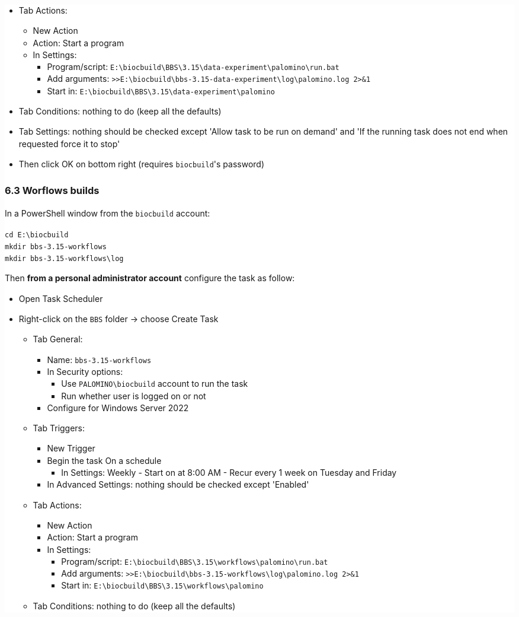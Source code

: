   - Tab Actions:
    - New Action
    - Action: Start a program
    - In Settings:
      - Program/script: `E:\biocbuild\BBS\3.15\data-experiment\palomino\run.bat`
      - Add arguments: `>>E:\biocbuild\bbs-3.15-data-experiment\log\palomino.log 2>&1`
      - Start in: `E:\biocbuild\BBS\3.15\data-experiment\palomino`

  - Tab Conditions:
      nothing to do (keep all the defaults)

  - Tab Settings:
      nothing should be checked except 'Allow task to be run on demand' and
      'If the running task does not end when requested force it to stop'

  - Then click OK on bottom right (requires `biocbuild`'s password)


### 6.3 Worflows builds

In a PowerShell window from the `biocbuild` account:

    cd E:\biocbuild
    mkdir bbs-3.15-workflows
    mkdir bbs-3.15-workflows\log

Then **from a personal administrator account** configure the task as follow:

- Open Task Scheduler

- Right-click on the `BBS` folder -> choose Create Task

  - Tab General:
    - Name: `bbs-3.15-workflows`
    - In Security options:
      - Use `PALOMINO\biocbuild` account to run the task
      - Run whether user is logged on or not
    - Configure for Windows Server 2022

  - Tab Triggers:
    - New Trigger
    - Begin the task On a schedule
      - In Settings:
        Weekly - Start on <leave current date> at 8:00 AM -
        Recur every 1 week on Tuesday and Friday
    - In Advanced Settings:
        nothing should be checked except 'Enabled'

  - Tab Actions:
    - New Action
    - Action: Start a program
    - In Settings:
      - Program/script: `E:\biocbuild\BBS\3.15\workflows\palomino\run.bat`
      - Add arguments: `>>E:\biocbuild\bbs-3.15-workflows\log\palomino.log 2>&1`
      - Start in: `E:\biocbuild\BBS\3.15\workflows\palomino`

  - Tab Conditions:
      nothing to do (keep all the defaults)
